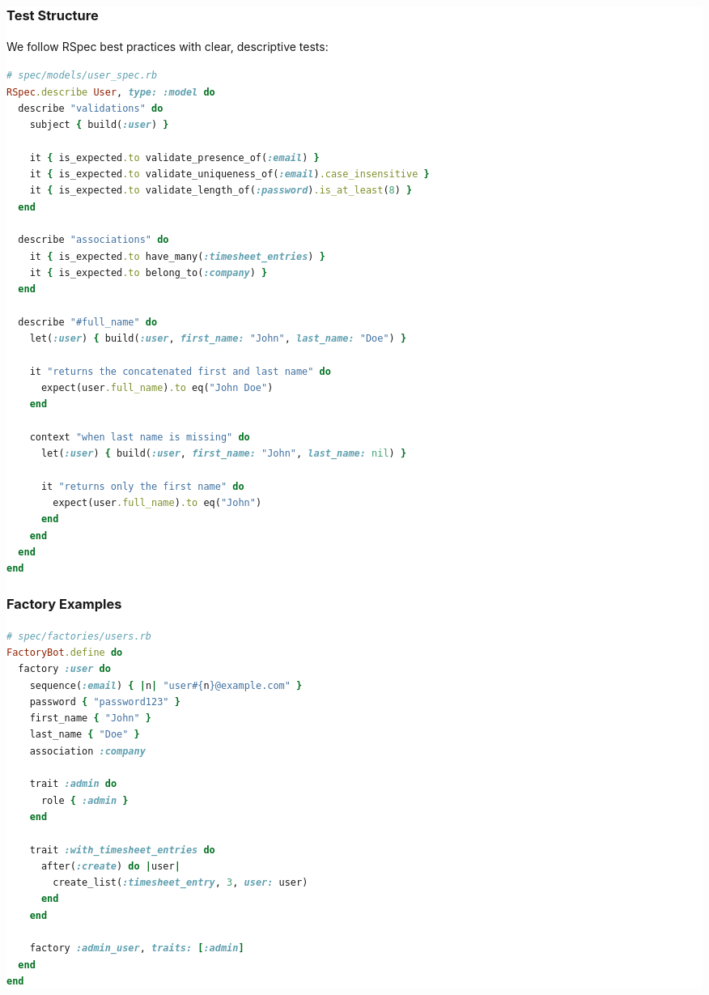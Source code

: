 ### Test Structure

We follow RSpec best practices with clear, descriptive tests:

```ruby
# spec/models/user_spec.rb
RSpec.describe User, type: :model do
  describe "validations" do
    subject { build(:user) }

    it { is_expected.to validate_presence_of(:email) }
    it { is_expected.to validate_uniqueness_of(:email).case_insensitive }
    it { is_expected.to validate_length_of(:password).is_at_least(8) }
  end

  describe "associations" do
    it { is_expected.to have_many(:timesheet_entries) }
    it { is_expected.to belong_to(:company) }
  end

  describe "#full_name" do
    let(:user) { build(:user, first_name: "John", last_name: "Doe") }

    it "returns the concatenated first and last name" do
      expect(user.full_name).to eq("John Doe")
    end

    context "when last name is missing" do
      let(:user) { build(:user, first_name: "John", last_name: nil) }

      it "returns only the first name" do
        expect(user.full_name).to eq("John")
      end
    end
  end
end
```

### Factory Examples

```ruby
# spec/factories/users.rb
FactoryBot.define do
  factory :user do
    sequence(:email) { |n| "user#{n}@example.com" }
    password { "password123" }
    first_name { "John" }
    last_name { "Doe" }
    association :company

    trait :admin do
      role { :admin }
    end

    trait :with_timesheet_entries do
      after(:create) do |user|
        create_list(:timesheet_entry, 3, user: user)
      end
    end

    factory :admin_user, traits: [:admin]
  end
end
```
